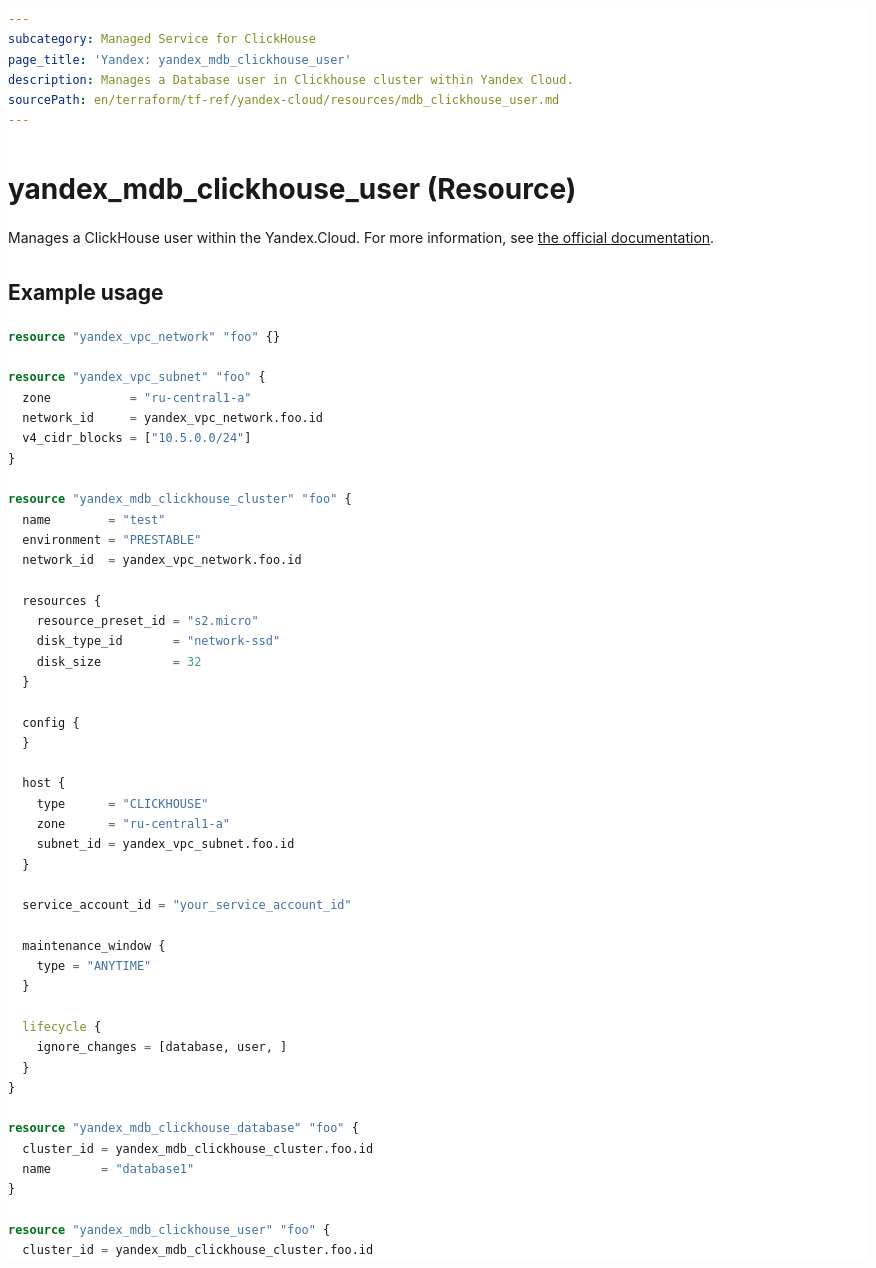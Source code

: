 ```yaml
---
subcategory: Managed Service for ClickHouse
page_title: 'Yandex: yandex_mdb_clickhouse_user'
description: Manages a Database user in Clickhouse cluster within Yandex Cloud.
sourcePath: en/terraform/tf-ref/yandex-cloud/resources/mdb_clickhouse_user.md
---
```


# yandex_mdb_clickhouse_user (Resource)

Manages a ClickHouse user within the Yandex.Cloud. For more information, see [the official documentation](https://cloud.yandex.com/docs/managed-clickhouse/concepts).

## Example usage

```terraform
resource "yandex_vpc_network" "foo" {}

resource "yandex_vpc_subnet" "foo" {
  zone           = "ru-central1-a"
  network_id     = yandex_vpc_network.foo.id
  v4_cidr_blocks = ["10.5.0.0/24"]
}

resource "yandex_mdb_clickhouse_cluster" "foo" {
  name        = "test"
  environment = "PRESTABLE"
  network_id  = yandex_vpc_network.foo.id

  resources {
    resource_preset_id = "s2.micro"
    disk_type_id       = "network-ssd"
    disk_size          = 32
  }

  config {
  }

  host {
    type      = "CLICKHOUSE"
    zone      = "ru-central1-a"
    subnet_id = yandex_vpc_subnet.foo.id
  }

  service_account_id = "your_service_account_id"

  maintenance_window {
    type = "ANYTIME"
  }

  lifecycle {
    ignore_changes = [database, user, ]
  }
}

resource "yandex_mdb_clickhouse_database" "foo" {
  cluster_id = yandex_mdb_clickhouse_cluster.foo.id
  name       = "database1"
}

resource "yandex_mdb_clickhouse_user" "foo" {
  cluster_id = yandex_mdb_clickhouse_cluster.foo.id
```